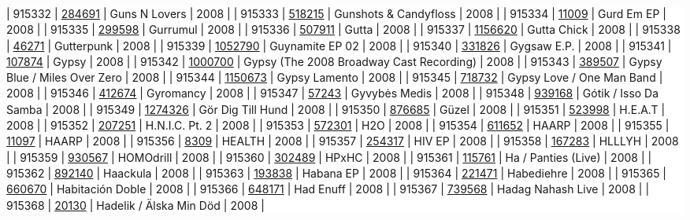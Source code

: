 | 915332 | [284691](https://www.discogs.com/master/284691) | Guns N Lovers | 2008 |
| 915333 | [518215](https://www.discogs.com/master/518215) | Gunshots & Candyfloss | 2008 |
| 915334 | [11009](https://www.discogs.com/master/11009) | Gurd Em EP | 2008 |
| 915335 | [299598](https://www.discogs.com/master/299598) | Gurrumul | 2008 |
| 915336 | [507911](https://www.discogs.com/master/507911) | Gutta | 2008 |
| 915337 | [1156620](https://www.discogs.com/master/1156620) | Gutta Chick | 2008 |
| 915338 | [46271](https://www.discogs.com/master/46271) | Gutterpunk | 2008 |
| 915339 | [1052790](https://www.discogs.com/master/1052790) | Guynamite EP 02 | 2008 |
| 915340 | [331826](https://www.discogs.com/master/331826) | Gygsaw E.P. | 2008 |
| 915341 | [107874](https://www.discogs.com/master/107874) | Gypsy | 2008 |
| 915342 | [1000700](https://www.discogs.com/master/1000700) | Gypsy (The 2008 Broadway Cast Recording) | 2008 |
| 915343 | [389507](https://www.discogs.com/master/389507) | Gypsy Blue / Miles Over Zero | 2008 |
| 915344 | [1150673](https://www.discogs.com/master/1150673) | Gypsy Lamento | 2008 |
| 915345 | [718732](https://www.discogs.com/master/718732) | Gypsy Love / One Man Band | 2008 |
| 915346 | [412674](https://www.discogs.com/master/412674) | Gyromancy | 2008 |
| 915347 | [57243](https://www.discogs.com/master/57243) | Gyvybės Medis | 2008 |
| 915348 | [939168](https://www.discogs.com/master/939168) | Gótik / Isso Da Samba | 2008 |
| 915349 | [1274326](https://www.discogs.com/master/1274326) | Gör Dig Till Hund | 2008 |
| 915350 | [876685](https://www.discogs.com/master/876685) | Güzel | 2008 |
| 915351 | [523998](https://www.discogs.com/master/523998) | H.E.A.T | 2008 |
| 915352 | [207251](https://www.discogs.com/master/207251) | H.N.I.C. Pt. 2 | 2008 |
| 915353 | [572301](https://www.discogs.com/master/572301) | H2O | 2008 |
| 915354 | [611652](https://www.discogs.com/master/611652) | HAARP | 2008 |
| 915355 | [11097](https://www.discogs.com/master/11097) | HAARP | 2008 |
| 915356 | [8309](https://www.discogs.com/master/8309) | HEALTH | 2008 |
| 915357 | [254317](https://www.discogs.com/master/254317) | HIV EP | 2008 |
| 915358 | [167283](https://www.discogs.com/master/167283) | HLLLYH | 2008 |
| 915359 | [930567](https://www.discogs.com/master/930567) | HOMOdrill | 2008 |
| 915360 | [302489](https://www.discogs.com/master/302489) | HPxHC | 2008 |
| 915361 | [115761](https://www.discogs.com/master/115761) | Ha / Panties (Live) | 2008 |
| 915362 | [892140](https://www.discogs.com/master/892140) | Haackula | 2008 |
| 915363 | [193838](https://www.discogs.com/master/193838) | Habana EP | 2008 |
| 915364 | [221471](https://www.discogs.com/master/221471) | Habediehre | 2008 |
| 915365 | [660670](https://www.discogs.com/master/660670) | Habitación Doble | 2008 |
| 915366 | [648171](https://www.discogs.com/master/648171) | Had Enuff | 2008 |
| 915367 | [739568](https://www.discogs.com/master/739568) | Hadag Nahash Live | 2008 |
| 915368 | [20130](https://www.discogs.com/master/20130) | Hadelik / Älska Min Död | 2008 |